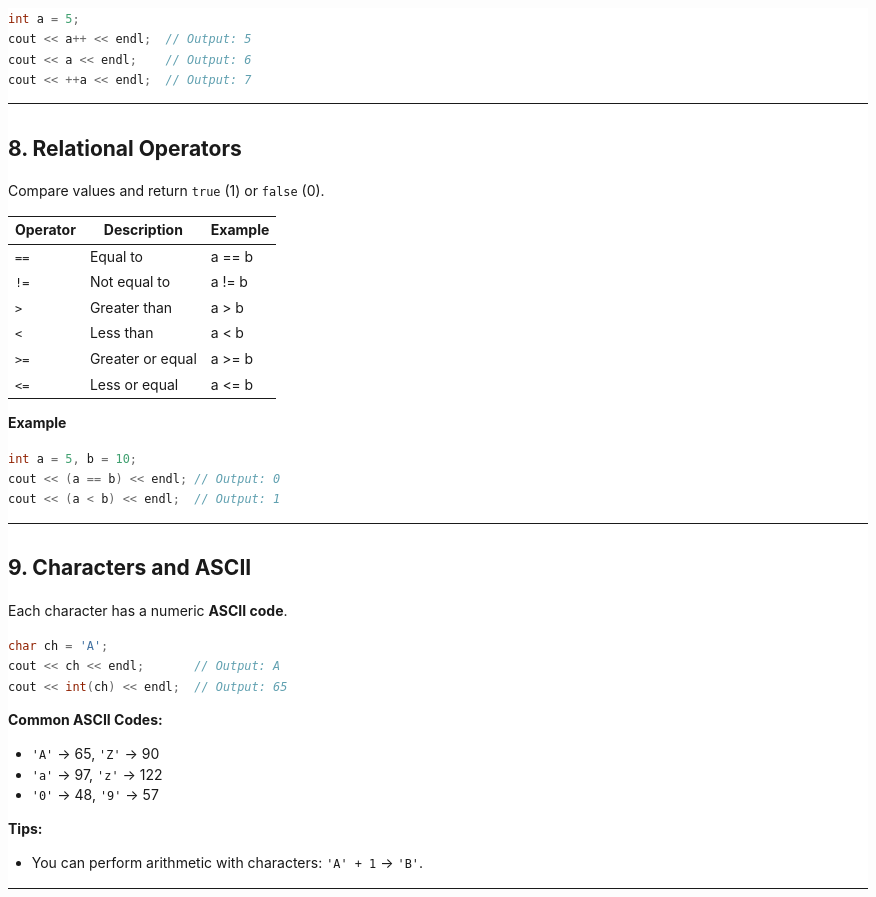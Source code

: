 ```cpp
int a = 5;
cout << a++ << endl;  // Output: 5
cout << a << endl;    // Output: 6
cout << ++a << endl;  // Output: 7
```

---

## **8. Relational Operators**

Compare values and return `true` (1) or `false` (0).

| Operator | Description      | Example |
| -------- | ---------------- | ------- |
| `==`     | Equal to         | a == b  |
| `!=`     | Not equal to     | a != b  |
| `>`      | Greater than     | a > b   |
| `<`      | Less than        | a < b   |
| `>=`     | Greater or equal | a >= b  |
| `<=`     | Less or equal    | a <= b  |

**Example**

```cpp
int a = 5, b = 10;
cout << (a == b) << endl; // Output: 0
cout << (a < b) << endl;  // Output: 1
```

---

## **9. Characters and ASCII**

Each character has a numeric **ASCII code**.

```cpp
char ch = 'A';
cout << ch << endl;       // Output: A
cout << int(ch) << endl;  // Output: 65
```

**Common ASCII Codes:**

* `'A'` → 65, `'Z'` → 90
* `'a'` → 97, `'z'` → 122
* `'0'` → 48, `'9'` → 57

**Tips:**

* You can perform arithmetic with characters: `'A' + 1` → `'B'`.

---